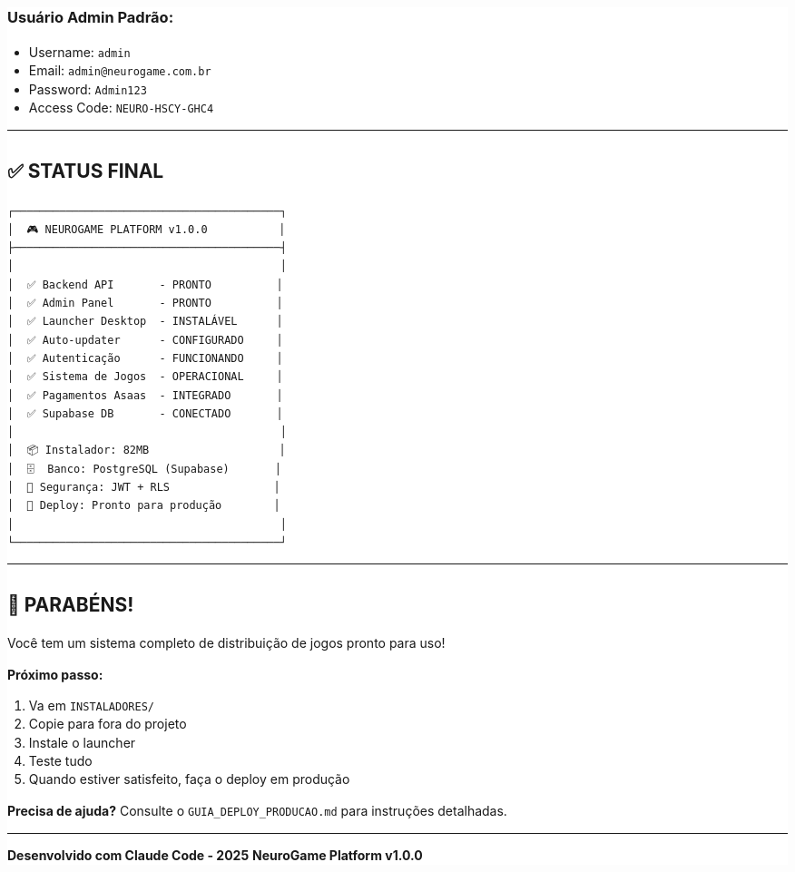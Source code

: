 ### Usuário Admin Padrão:
- Username: `admin`
- Email: `admin@neurogame.com.br`
- Password: `Admin123`
- Access Code: `NEURO-HSCY-GHC4`

---

## ✅ STATUS FINAL

```
┌─────────────────────────────────────────┐
│  🎮 NEUROGAME PLATFORM v1.0.0           │
├─────────────────────────────────────────┤
│                                         │
│  ✅ Backend API       - PRONTO          │
│  ✅ Admin Panel       - PRONTO          │
│  ✅ Launcher Desktop  - INSTALÁVEL      │
│  ✅ Auto-updater      - CONFIGURADO     │
│  ✅ Autenticação      - FUNCIONANDO     │
│  ✅ Sistema de Jogos  - OPERACIONAL     │
│  ✅ Pagamentos Asaas  - INTEGRADO       │
│  ✅ Supabase DB       - CONECTADO       │
│                                         │
│  📦 Instalador: 82MB                    │
│  🗄️  Banco: PostgreSQL (Supabase)       │
│  🔐 Segurança: JWT + RLS                │
│  🚀 Deploy: Pronto para produção        │
│                                         │
└─────────────────────────────────────────┘
```

---

## 🎉 PARABÉNS!

Você tem um sistema completo de distribuição de jogos pronto para uso!

**Próximo passo:**
1. Va em `INSTALADORES/`
2. Copie para fora do projeto
3. Instale o launcher
4. Teste tudo
5. Quando estiver satisfeito, faça o deploy em produção

**Precisa de ajuda?** Consulte o `GUIA_DEPLOY_PRODUCAO.md` para instruções detalhadas.

---

**Desenvolvido com Claude Code - 2025**
**NeuroGame Platform v1.0.0**

